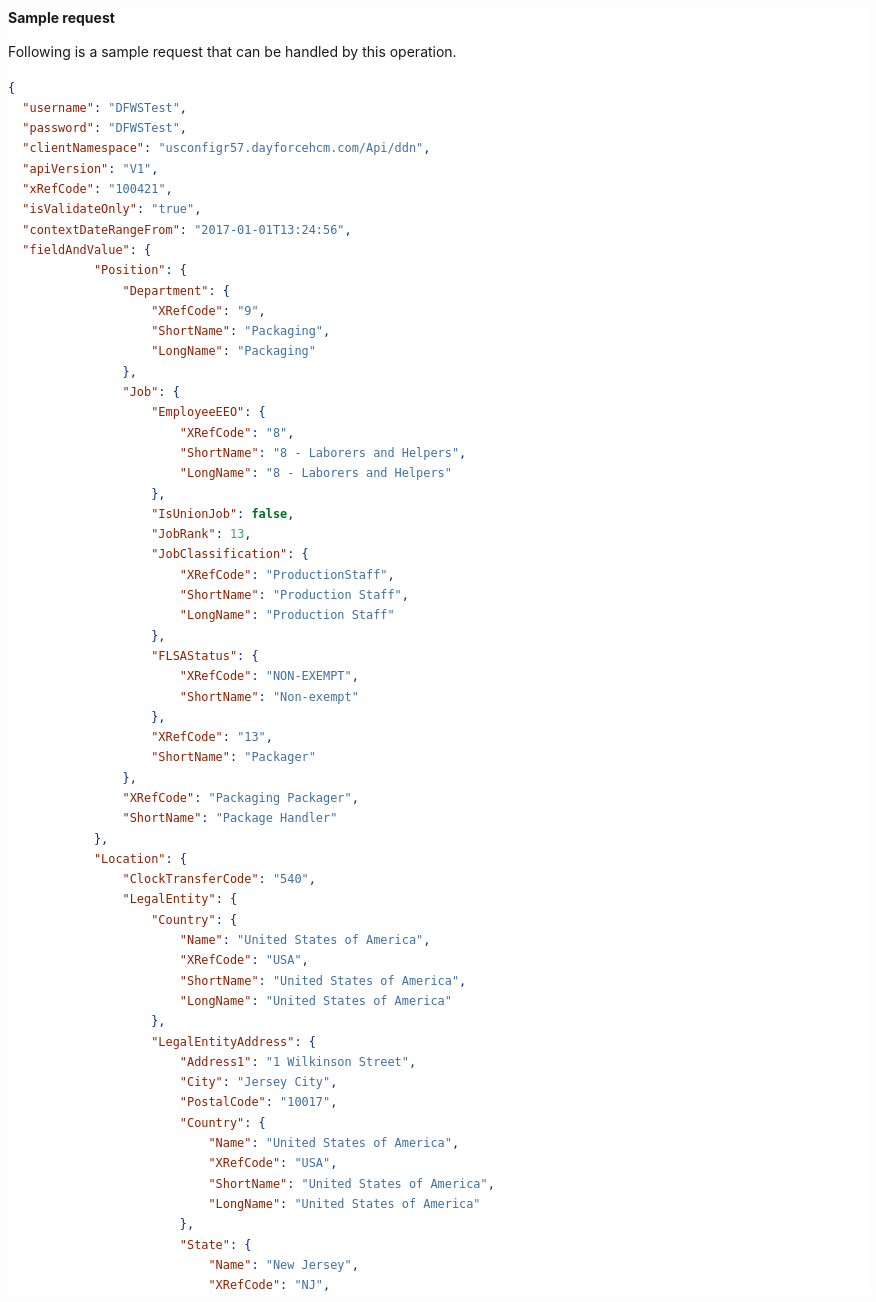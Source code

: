 **Sample request**

Following is a sample request that can be handled by this operation.

```json
{
  "username": "DFWSTest",
  "password": "DFWSTest",
  "clientNamespace": "usconfigr57.dayforcehcm.com/Api/ddn",
  "apiVersion": "V1",
  "xRefCode": "100421",
  "isValidateOnly": "true",
  "contextDateRangeFrom": "2017-01-01T13:24:56",
  "fieldAndValue": {
            "Position": {
                "Department": {
                    "XRefCode": "9",
                    "ShortName": "Packaging",
                    "LongName": "Packaging"
                },
                "Job": {
                    "EmployeeEEO": {
                        "XRefCode": "8",
                        "ShortName": "8 - Laborers and Helpers",
                        "LongName": "8 - Laborers and Helpers"
                    },
                    "IsUnionJob": false,
                    "JobRank": 13,
                    "JobClassification": {
                        "XRefCode": "ProductionStaff",
                        "ShortName": "Production Staff",
                        "LongName": "Production Staff"
                    },
                    "FLSAStatus": {
                        "XRefCode": "NON-EXEMPT",
                        "ShortName": "Non-exempt"
                    },
                    "XRefCode": "13",
                    "ShortName": "Packager"
                },
                "XRefCode": "Packaging Packager",
                "ShortName": "Package Handler"
            },
            "Location": {
                "ClockTransferCode": "540",
                "LegalEntity": {
                    "Country": {
                        "Name": "United States of America",
                        "XRefCode": "USA",
                        "ShortName": "United States of America",
                        "LongName": "United States of America"
                    },
                    "LegalEntityAddress": {
                        "Address1": "1 Wilkinson Street",
                        "City": "Jersey City",
                        "PostalCode": "10017",
                        "Country": {
                            "Name": "United States of America",
                            "XRefCode": "USA",
                            "ShortName": "United States of America",
                            "LongName": "United States of America"
                        },
                        "State": {
                            "Name": "New Jersey",
                            "XRefCode": "NJ",
```